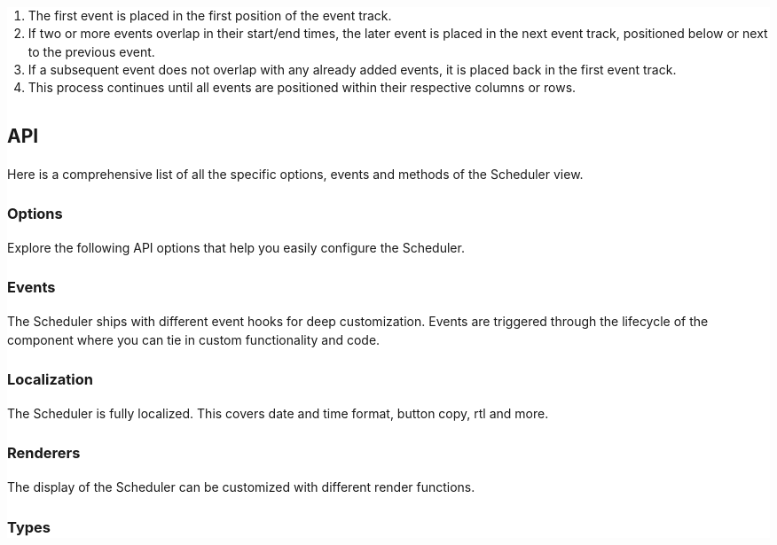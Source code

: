  1. The first event is placed in the first position of the event track.
 2. If two or more events overlap in their start/end times, the later event is placed in the next event track, positioned below or next to the previous event.
 3. If a subsequent event does not overlap with any already added events, it is placed back in the first event track.
 4. This process continues until all events are positioned within their respective columns or rows.

<div className="option-list">

## API
Here is a comprehensive list of all the specific options, events and methods of the Scheduler view.

<div className="calendar-api-header">

### Options
</div>
Explore the following API options that help you easily configure the Scheduler.

<Options />

<div className="calendar-api-header">

### Events
</div>
The Scheduler ships with different event hooks for deep customization. Events are triggered through the lifecycle of the component where you can tie in custom functionality and code.

<Events />

<div className="calendar-api-header">

### Localization
</div>
The Scheduler is fully localized. This covers date and time format, button copy, rtl and more.

<Localizations />

<div className="calendar-api-header">

### Renderers
</div>
The display of the Scheduler can be customized with different render functions.

<Slots />

### Types

<Types />

</div>
